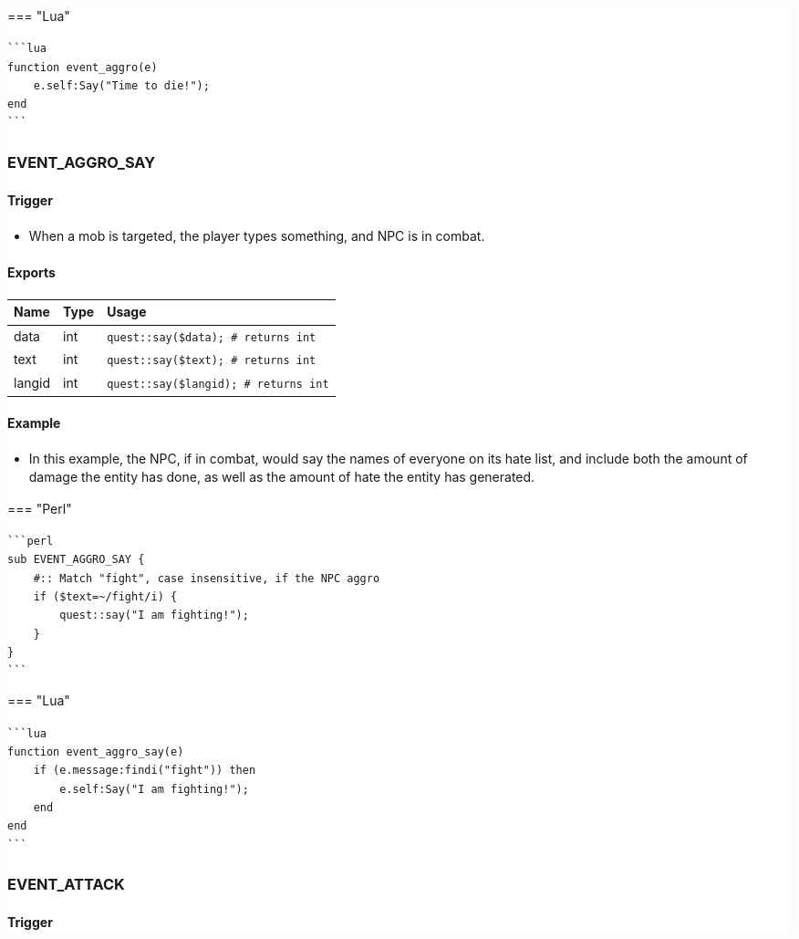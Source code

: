 === "Lua"

    ```lua
    function event_aggro(e)
        e.self:Say("Time to die!");
    end
    ```

### EVENT_AGGRO_SAY

#### Trigger

* When a mob is targeted, the player types something, and NPC is in combat.

#### Exports

| Name | Type | Usage |
| :--- | :--- | :--- |
| data | int | `quest::say($data); # returns int` |
| text | int | `quest::say($text); # returns int` |
| langid | int | `quest::say($langid); # returns int` |

#### Example

* In this example, the NPC, if in combat, would say the names of everyone on its hate list, and include both the amount of damage the entity has done, as well as the amount of hate the entity has generated.

=== "Perl"

    ```perl
    sub EVENT_AGGRO_SAY {
        #:: Match "fight", case insensitive, if the NPC aggro
        if ($text=~/fight/i) {
            quest::say("I am fighting!");
        }
    }
    ```

=== "Lua"

    ```lua
    function event_aggro_say(e)
        if (e.message:findi("fight")) then
            e.self:Say("I am fighting!");
        end
    end
    ```

### EVENT_ATTACK

#### Trigger
